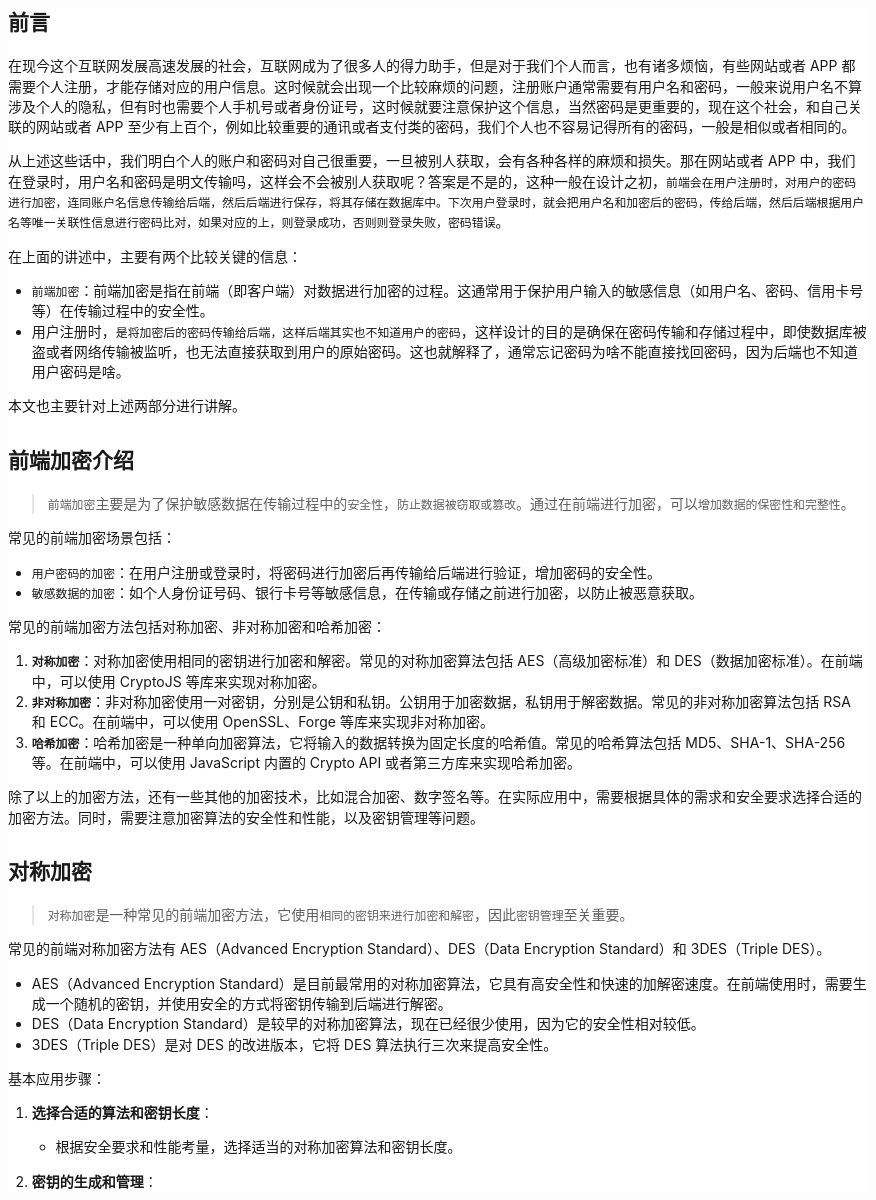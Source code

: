 ## 前言

在现今这个互联网发展高速发展的社会，互联网成为了很多人的得力助手，但是对于我们个人而言，也有诸多烦恼，有些网站或者 APP 都需要个人注册，才能存储对应的用户信息。这时候就会出现一个比较麻烦的问题，注册账户通常需要有用户名和密码，一般来说用户名不算涉及个人的隐私，但有时也需要个人手机号或者身份证号，这时候就要注意保护这个信息，当然密码是更重要的，现在这个社会，和自己关联的网站或者 APP 至少有上百个，例如比较重要的通讯或者支付类的密码，我们个人也不容易记得所有的密码，一般是相似或者相同的。

从上述这些话中，我们明白个人的账户和密码对自己很重要，一旦被别人获取，会有各种各样的麻烦和损失。那在网站或者 APP 中，我们在登录时，用户名和密码是明文传输吗，这样会不会被别人获取呢？答案是不是的，这种一般在设计之初，`前端会在用户注册时，对用户的密码进行加密，连同账户名信息传输给后端，然后后端进行保存，将其存储在数据库中。下次用户登录时，就会把用户名和加密后的密码，传给后端，然后后端根据用户名等唯一关联性信息进行密码比对，如果对应的上，则登录成功，否则则登录失败，密码错误`。

在上面的讲述中，主要有两个比较关键的信息：

- `前端加密`：前端加密是指在前端（即客户端）对数据进行加密的过程。这通常用于保护用户输入的敏感信息（如用户名、密码、信用卡号等）在传输过程中的安全性。
- 用户注册时，`是将加密后的密码传输给后端，这样后端其实也不知道用户的密码`，这样设计的目的是确保在密码传输和存储过程中，即使数据库被盗或者网络传输被监听，也无法直接获取到用户的原始密码。这也就解释了，通常忘记密码为啥不能直接找回密码，因为后端也不知道用户密码是啥。

本文也主要针对上述两部分进行讲解。

## 前端加密介绍

> `前端加密`主要是为了保护敏感数据在传输过程中的`安全性`，`防止数据被窃取或篡改`。通过在前端进行加密，可以`增加数据的保密性和完整性`。

常见的前端加密场景包括：

- `用户密码的加密`：在用户注册或登录时，将密码进行加密后再传输给后端进行验证，增加密码的安全性。
- `敏感数据的加密`：如个人身份证号码、银行卡号等敏感信息，在传输或存储之前进行加密，以防止被恶意获取。

常见的前端加密方法包括对称加密、非对称加密和哈希加密：

1.  **`对称加密`**：对称加密使用相同的密钥进行加密和解密。常见的对称加密算法包括 AES（高级加密标准）和 DES（数据加密标准）。在前端中，可以使用 CryptoJS 等库来实现对称加密。
1.  **`非对称加密`**：非对称加密使用一对密钥，分别是公钥和私钥。公钥用于加密数据，私钥用于解密数据。常见的非对称加密算法包括 RSA 和 ECC。在前端中，可以使用 OpenSSL、Forge 等库来实现非对称加密。
1.  **`哈希加密`**：哈希加密是一种单向加密算法，它将输入的数据转换为固定长度的哈希值。常见的哈希算法包括 MD5、SHA-1、SHA-256 等。在前端中，可以使用 JavaScript 内置的 Crypto API 或者第三方库来实现哈希加密。

除了以上的加密方法，还有一些其他的加密技术，比如混合加密、数字签名等。在实际应用中，需要根据具体的需求和安全要求选择合适的加密方法。同时，需要注意加密算法的安全性和性能，以及密钥管理等问题。

## 对称加密

> `对称加密`是一种常见的前端加密方法，它使用`相同的密钥来进行加密和解密`，因此`密钥管理`至关重要。

常见的前端对称加密方法有 AES（Advanced Encryption Standard）、DES（Data Encryption Standard）和 3DES（Triple DES）。

- AES（Advanced Encryption Standard）是目前最常用的对称加密算法，它具有高安全性和快速的加解密速度。在前端使用时，需要生成一个随机的密钥，并使用安全的方式将密钥传输到后端进行解密。
- DES（Data Encryption Standard）是较早的对称加密算法，现在已经很少使用，因为它的安全性相对较低。
- 3DES（Triple DES）是对 DES 的改进版本，它将 DES 算法执行三次来提高安全性。

基本应用步骤：

1.  **选择合适的算法和密钥长度**：

    - 根据安全要求和性能考量，选择适当的对称加密算法和密钥长度。

1.  **密钥的生成和管理**：
